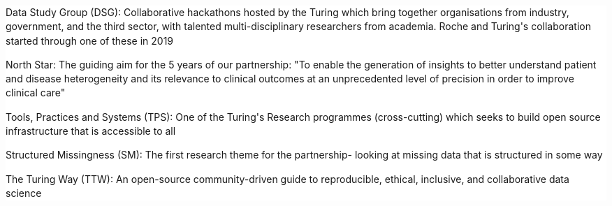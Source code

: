 Data Study Group (DSG): Collaborative hackathons hosted by the Turing which bring together organisations from industry, government, and the third sector, with talented multi-disciplinary researchers from academia. Roche and Turing's collaboration started through one of these in 2019

North Star: The guiding aim for the 5 years of our partnership: "To enable the generation of insights to better understand patient and disease heterogeneity and its relevance to clinical outcomes at an unprecedented level of precision in order to improve clinical care"

Tools, Practices and Systems (TPS): One of the Turing's Research programmes (cross-cutting) which seeks to build open source infrastructure that is accessible to all

Structured Missingness (SM): The first research theme for the partnership- looking at missing data that is structured in some way

The Turing Way (TTW): An open-source community-driven guide to reproducible, ethical, inclusive, and collaborative data science
